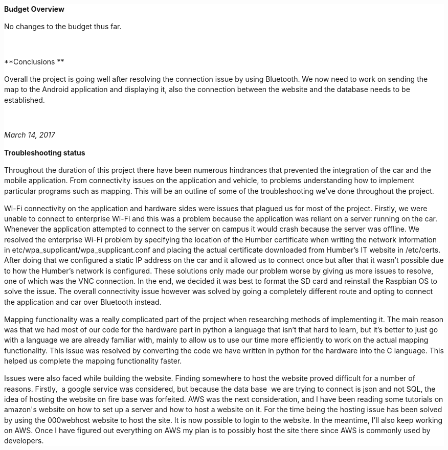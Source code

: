 **Budget Overview**

No changes to the budget thus far.

 

**Conclusions **

Overall the project is going well after resolving the connection issue by using
Bluetooth. We now need to work on sending the map to the Android application and
displaying it, also the connection between the website and the database needs to
be established.

 

*March 14, 2017*

**Troubleshooting status**

Throughout the duration of this project there have been numerous hindrances that
prevented the integration of the car and the mobile application. From
connectivity issues on the application and vehicle, to problems understanding
how to implement particular programs such as mapping. This will be an outline of
some of the troubleshooting we’ve done throughout the project.

Wi-Fi connectivity on the application and hardware sides were issues that
plagued us for most of the project. Firstly, we were unable to connect to
enterprise Wi-Fi and this was a problem because the application was reliant on a
server running on the car. Whenever the application attempted to connect to the
server on campus it would crash because the server was offline. We resolved the
enterprise Wi-Fi problem by specifying the location of the Humber certificate
when writing the network information in etc/wpa_supplicant/wpa_supplicant.conf
and placing the actual certificate downloaded from Humber’s IT website in
/etc/certs. After doing that we configured a static IP address on the car and it
allowed us to connect once but after that it wasn’t possible due to how the
Humber’s network is configured. These solutions only made our problem worse by
giving us more issues to resolve, one of which was the VNC connection. In the
end, we decided it was best to format the SD card and reinstall the Raspbian OS
to solve the issue. The overall connectivity issue however was solved by going a
completely different route and opting to connect the application and car over
Bluetooth instead.

Mapping functionality was a really complicated part of the project when
researching methods of implementing it. The main reason was that we had most of
our code for the hardware part in python a language that isn’t that hard to
learn, but it’s better to just go with a language we are already familiar with,
mainly to allow us to use our time more efficiently to work on the actual
mapping functionality. This issue was resolved by converting the code we have
written in python for the hardware into the C language. This helped us complete
the mapping functionality faster.   

Issues were also faced while building the website. Finding somewhere to host the
website proved difficult for a number of reasons. Firstly,  a google service was
considered, but because the data base  we are trying to connect is json and not
SQL, the idea of hosting the website on fire base was forfeited. AWS was the
next consideration, and I have been reading some tutorials on amazon's website
on how to set up a server and how to host a website on it. For the time being
the hosting issue has been solved by using the 000webhost website to host the
site. It is now possible to login to the website. In the meantime, I’ll also
keep working on AWS. Once I have figured out everything on AWS my plan is to
possibly host the site there since AWS is commonly used by developers.   
